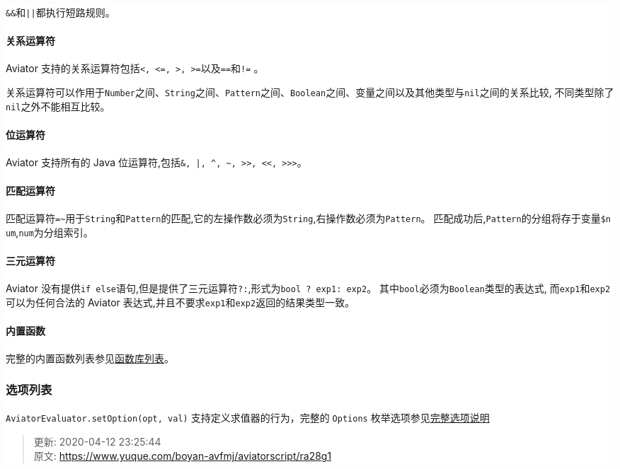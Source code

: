 `&&`和`||`都执行短路规则。



#### 关系运算符


Aviator 支持的关系运算符包括`<, <=, >, >=`以及`==`和`!=` 。

关系运算符可以作用于`Number`之间、`String`之间、`Pattern`之间、`Boolean`之间、变量之间以及其他类型与`nil`之间的关系比较, 不同类型除了`nil`之外不能相互比较。



#### 位运算符


Aviator 支持所有的 Java 位运算符,包括`&, |, ^, ~, >>, <<, >>>`。



#### 匹配运算符


匹配运算符`=~`用于`String`和`Pattern`的匹配,它的左操作数必须为`String`,右操作数必须为`Pattern`。 匹配成功后,`Pattern`的分组将存于变量`$num`,`num`为分组索引。



#### 三元运算符


Aviator 没有提供`if else`语句,但是提供了三元运算符`?:`,形式为`bool ? exp1: exp2`。 其中`bool`必须为`Boolean`类型的表达式, 而`exp1`和`exp2`可以为任何合法的 Aviator 表达式,并且不要求`exp1`和`exp2`返回的结果类型一致。



#### 内置函数


完整的内置函数列表参见[函数库列表](https://www.yuque.com/boyan-avfmj/aviatorscript/ashevw)。



### 选项列表


`AviatorEvaluator.setOption(opt, val)` 支持定义求值器的行为，完整的 `Options` 枚举选项参见[完整选项说明](https://www.yuque.com/boyan-avfmj/aviatorscript/yr1oau)



> 更新: 2020-04-12 23:25:44  
> 原文: <https://www.yuque.com/boyan-avfmj/aviatorscript/ra28g1>